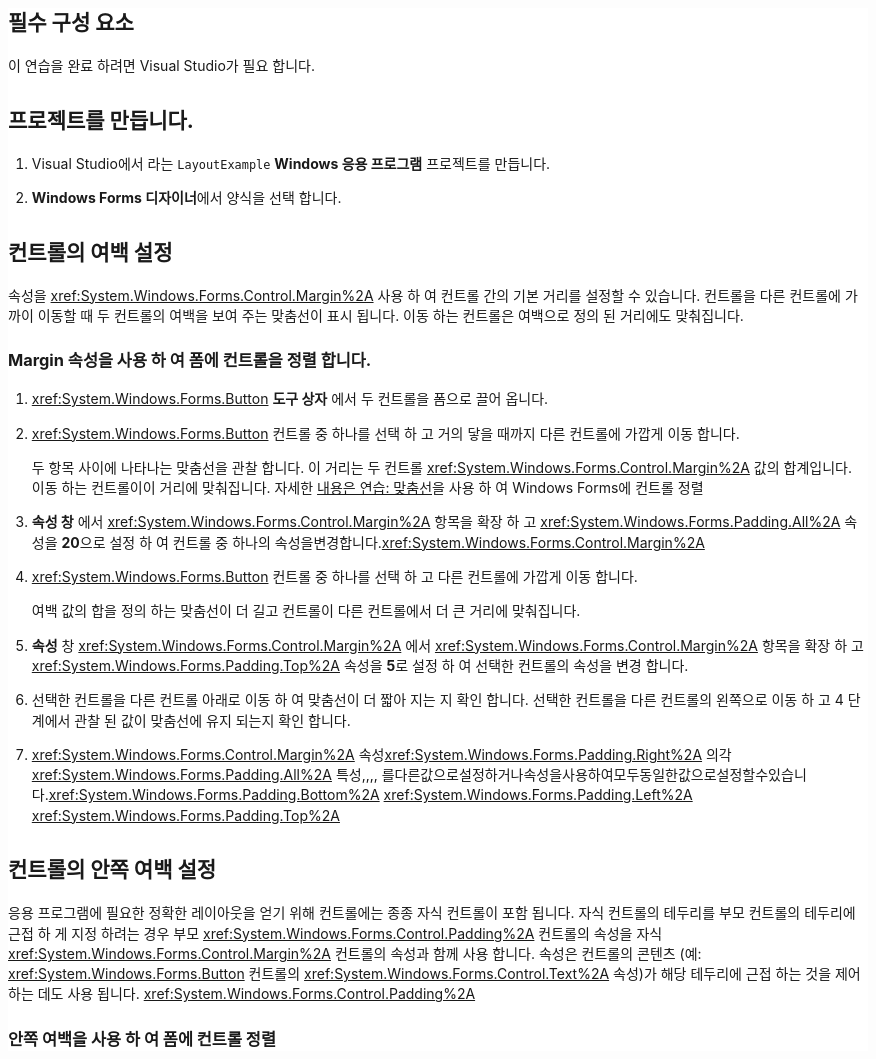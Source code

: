 ## <a name="prerequisites"></a>필수 구성 요소

이 연습을 완료 하려면 Visual Studio가 필요 합니다.

## <a name="create-the-project"></a>프로젝트를 만듭니다.

1. Visual Studio에서 라는 `LayoutExample` **Windows 응용 프로그램** 프로젝트를 만듭니다.

2. **Windows Forms 디자이너**에서 양식을 선택 합니다.

## <a name="set-margins-for-controls"></a>컨트롤의 여백 설정

속성을 <xref:System.Windows.Forms.Control.Margin%2A> 사용 하 여 컨트롤 간의 기본 거리를 설정할 수 있습니다. 컨트롤을 다른 컨트롤에 가까이 이동할 때 두 컨트롤의 여백을 보여 주는 맞춤선이 표시 됩니다. 이동 하는 컨트롤은 여백으로 정의 된 거리에도 맞춰집니다.

### <a name="arrange-controls-on-your-form-using-the-margin-property"></a>Margin 속성을 사용 하 여 폼에 컨트롤을 정렬 합니다.

1. <xref:System.Windows.Forms.Button> **도구 상자** 에서 두 컨트롤을 폼으로 끌어 옵니다.

2. <xref:System.Windows.Forms.Button> 컨트롤 중 하나를 선택 하 고 거의 닿을 때까지 다른 컨트롤에 가깝게 이동 합니다.

   두 항목 사이에 나타나는 맞춤선을 관찰 합니다. 이 거리는 두 컨트롤 <xref:System.Windows.Forms.Control.Margin%2A> 값의 합계입니다. 이동 하는 컨트롤이이 거리에 맞춰집니다. 자세한 [내용은 연습: 맞춤선](walkthrough-arranging-controls-on-windows-forms-using-snaplines.md)을 사용 하 여 Windows Forms에 컨트롤 정렬

3. **속성 창** 에서 <xref:System.Windows.Forms.Control.Margin%2A> 항목을 확장 하 고 <xref:System.Windows.Forms.Padding.All%2A> 속성을 **20**으로 설정 하 여 컨트롤 중 하나의 속성을변경합니다.<xref:System.Windows.Forms.Control.Margin%2A>

4. <xref:System.Windows.Forms.Button> 컨트롤 중 하나를 선택 하 고 다른 컨트롤에 가깝게 이동 합니다.

   여백 값의 합을 정의 하는 맞춤선이 더 길고 컨트롤이 다른 컨트롤에서 더 큰 거리에 맞춰집니다.

5. **속성** 창 <xref:System.Windows.Forms.Control.Margin%2A> 에서 <xref:System.Windows.Forms.Control.Margin%2A> 항목을 확장 하 고 <xref:System.Windows.Forms.Padding.Top%2A> 속성을 **5**로 설정 하 여 선택한 컨트롤의 속성을 변경 합니다.

6. 선택한 컨트롤을 다른 컨트롤 아래로 이동 하 여 맞춤선이 더 짧아 지는 지 확인 합니다. 선택한 컨트롤을 다른 컨트롤의 왼쪽으로 이동 하 고 4 단계에서 관찰 된 값이 맞춤선에 유지 되는지 확인 합니다.

7. <xref:System.Windows.Forms.Control.Margin%2A> 속성<xref:System.Windows.Forms.Padding.Right%2A> 의각<xref:System.Windows.Forms.Padding.All%2A> 특성,,,, 를다른값으로설정하거나속성을사용하여모두동일한값으로설정할수있습니다.<xref:System.Windows.Forms.Padding.Bottom%2A> <xref:System.Windows.Forms.Padding.Left%2A> <xref:System.Windows.Forms.Padding.Top%2A>

## <a name="set-padding-for-controls"></a>컨트롤의 안쪽 여백 설정

응용 프로그램에 필요한 정확한 레이아웃을 얻기 위해 컨트롤에는 종종 자식 컨트롤이 포함 됩니다. 자식 컨트롤의 테두리를 부모 컨트롤의 테두리에 근접 하 게 지정 하려는 경우 부모 <xref:System.Windows.Forms.Control.Padding%2A> 컨트롤의 속성을 자식 <xref:System.Windows.Forms.Control.Margin%2A> 컨트롤의 속성과 함께 사용 합니다. 속성은 컨트롤의 콘텐츠 (예: <xref:System.Windows.Forms.Button> 컨트롤의 <xref:System.Windows.Forms.Control.Text%2A> 속성)가 해당 테두리에 근접 하는 것을 제어 하는 데도 사용 됩니다. <xref:System.Windows.Forms.Control.Padding%2A>

### <a name="arrange-controls-on-your-form-using-padding"></a>안쪽 여백을 사용 하 여 폼에 컨트롤 정렬
